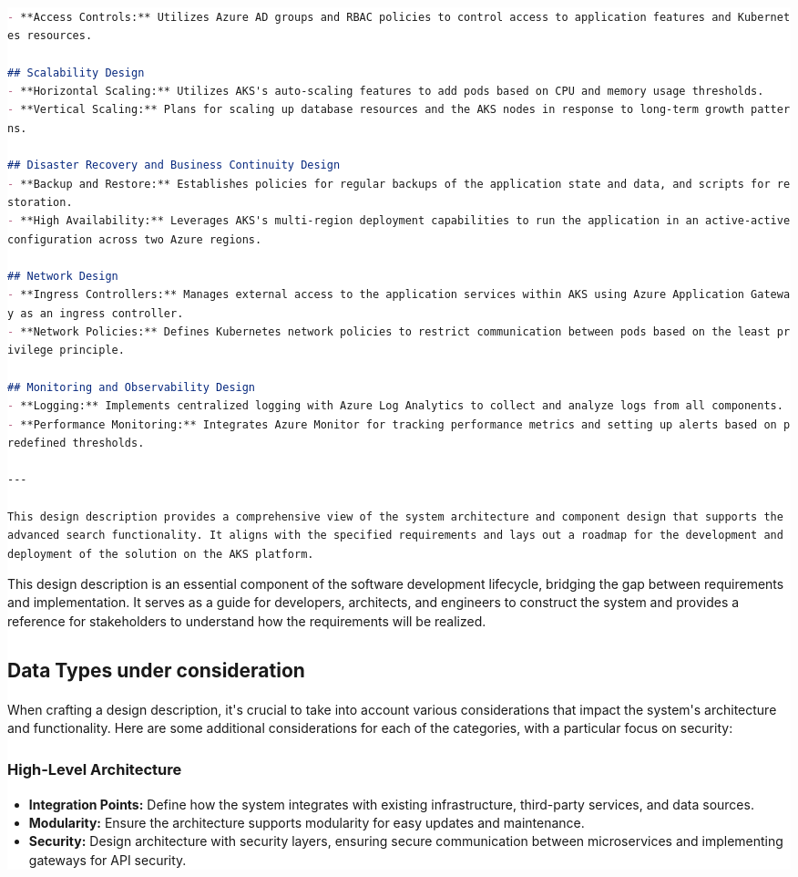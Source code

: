 ```markdown
- **Access Controls:** Utilizes Azure AD groups and RBAC policies to control access to application features and Kubernetes resources.

## Scalability Design
- **Horizontal Scaling:** Utilizes AKS's auto-scaling features to add pods based on CPU and memory usage thresholds.
- **Vertical Scaling:** Plans for scaling up database resources and the AKS nodes in response to long-term growth patterns.

## Disaster Recovery and Business Continuity Design
- **Backup and Restore:** Establishes policies for regular backups of the application state and data, and scripts for restoration.
- **High Availability:** Leverages AKS's multi-region deployment capabilities to run the application in an active-active configuration across two Azure regions.

## Network Design
- **Ingress Controllers:** Manages external access to the application services within AKS using Azure Application Gateway as an ingress controller.
- **Network Policies:** Defines Kubernetes network policies to restrict communication between pods based on the least privilege principle.

## Monitoring and Observability Design
- **Logging:** Implements centralized logging with Azure Log Analytics to collect and analyze logs from all components.
- **Performance Monitoring:** Integrates Azure Monitor for tracking performance metrics and setting up alerts based on predefined thresholds.

---

This design description provides a comprehensive view of the system architecture and component design that supports the advanced search functionality. It aligns with the specified requirements and lays out a roadmap for the development and deployment of the solution on the AKS platform.
```

This design description is an essential component of the software development lifecycle, bridging the gap between requirements and implementation. It serves as a guide for developers, architects, and engineers to construct the system and provides a reference for stakeholders to understand how the requirements will be realized.

## Data Types under consideration
When crafting a design description, it's crucial to take into account various considerations that impact the system's architecture and functionality. Here are some additional considerations for each of the categories, with a particular focus on security:

### High-Level Architecture
- **Integration Points:** Define how the system integrates with existing infrastructure, third-party services, and data sources.
- **Modularity:** Ensure the architecture supports modularity for easy updates and maintenance.
- **Security:** Design architecture with security layers, ensuring secure communication between microservices and implementing gateways for API security.
